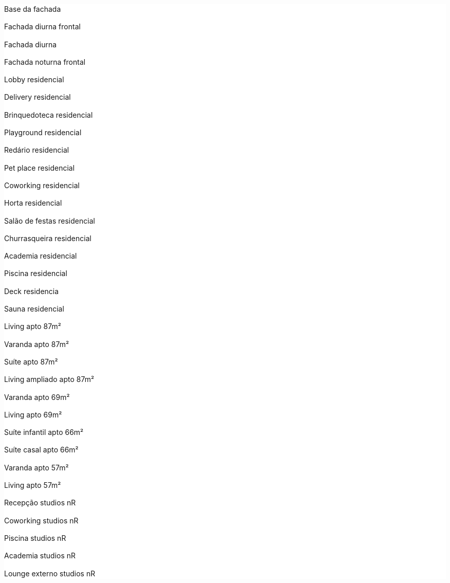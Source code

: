 Base da fachada  

Fachada diurna frontal  

Fachada diurna  

Fachada noturna frontal  

Lobby residencial  

Delivery residencial  

Brinquedoteca residencial  

Playground residencial  

Redário residencial  

Pet place residencial  

Coworking residencial  

Horta residencial  

Salão de festas residencial  

Churrasqueira residencial  

Academia residencial  

Piscina residencial  

Deck residencia  

Sauna residencial  

Living apto 87m²  

Varanda apto 87m²  

Suíte apto 87m²  

Living ampliado apto 87m²  

Varanda apto 69m²  

Living apto 69m²  

Suíte infantil apto 66m²  

Suíte casal apto 66m²  

Varanda apto 57m²  

Living apto 57m²  

Recepção studios nR  

Coworking studios nR  

Piscina studios nR  

Academia studios nR  

Lounge externo studios nR  
